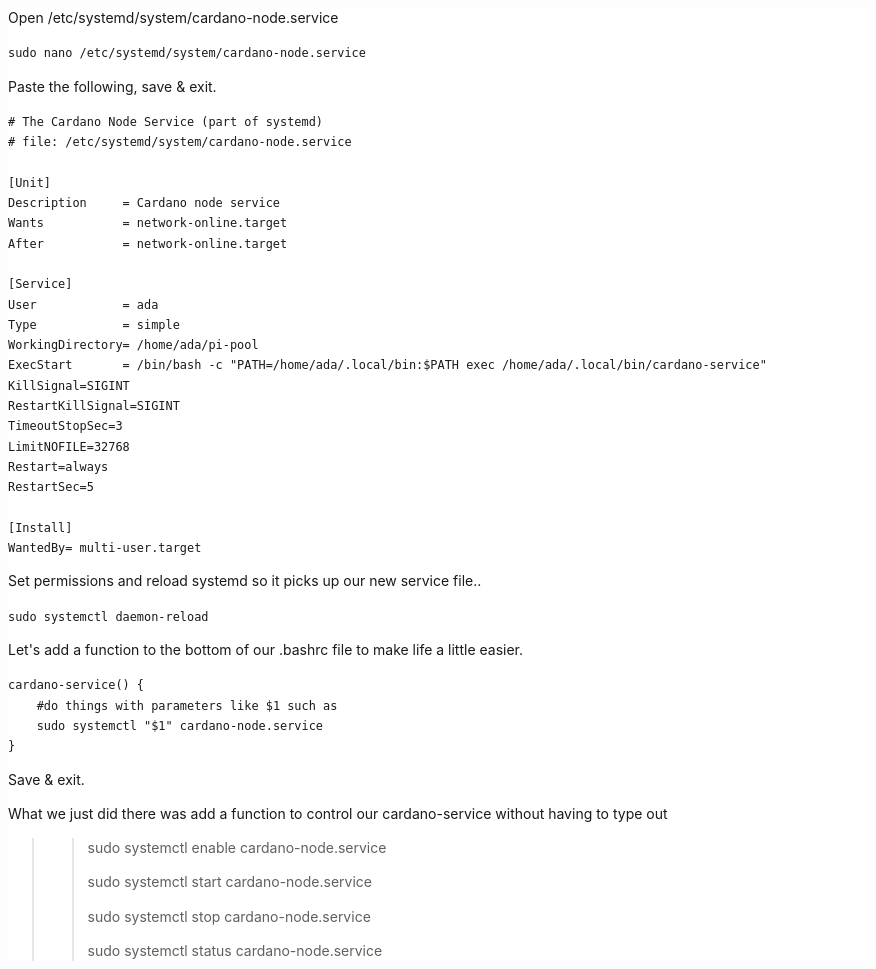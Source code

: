 Open /etc/systemd/system/cardano-node.service

```text
sudo nano /etc/systemd/system/cardano-node.service 
```

Paste the following, save & exit.

```text
# The Cardano Node Service (part of systemd)
# file: /etc/systemd/system/cardano-node.service 

[Unit]
Description     = Cardano node service
Wants           = network-online.target
After           = network-online.target

[Service]
User            = ada
Type            = simple
WorkingDirectory= /home/ada/pi-pool
ExecStart       = /bin/bash -c "PATH=/home/ada/.local/bin:$PATH exec /home/ada/.local/bin/cardano-service"
KillSignal=SIGINT
RestartKillSignal=SIGINT
TimeoutStopSec=3
LimitNOFILE=32768
Restart=always
RestartSec=5

[Install]
WantedBy= multi-user.target
```

Set permissions and reload systemd so it picks up our new service file..

```text
sudo systemctl daemon-reload
```

Let's add a function to the bottom of our .bashrc file to make life a little easier.

```text
cardano-service() {
    #do things with parameters like $1 such as
    sudo systemctl "$1" cardano-node.service
}
```

Save & exit.

What we just did there was add a function to control our cardano-service without having to type out

> > sudo systemctl enable cardano-node.service
> >
> > sudo systemctl start cardano-node.service
> >
> > sudo systemctl stop cardano-node.service
> >
> > sudo systemctl status cardano-node.service
